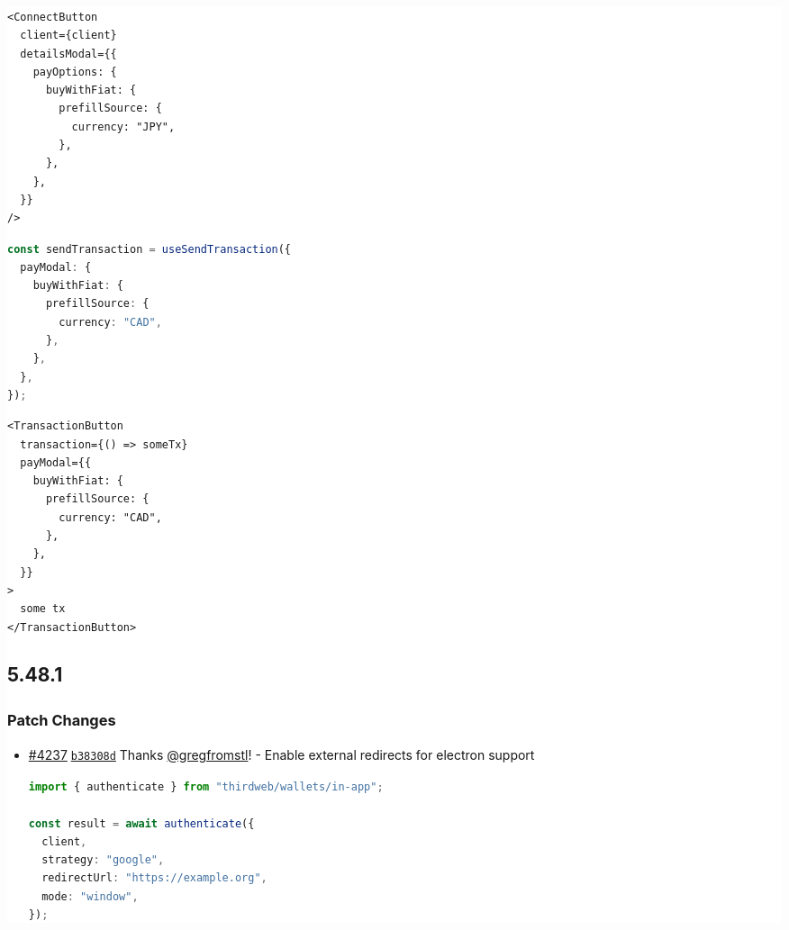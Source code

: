   ```tsx
  <ConnectButton
    client={client}
    detailsModal={{
      payOptions: {
        buyWithFiat: {
          prefillSource: {
            currency: "JPY",
          },
        },
      },
    }}
  />
  ```

  ```ts
  const sendTransaction = useSendTransaction({
    payModal: {
      buyWithFiat: {
        prefillSource: {
          currency: "CAD",
        },
      },
    },
  });
  ```

  ```tsx
  <TransactionButton
    transaction={() => someTx}
    payModal={{
      buyWithFiat: {
        prefillSource: {
          currency: "CAD",
        },
      },
    }}
  >
    some tx
  </TransactionButton>
  ```

## 5.48.1

### Patch Changes

- [#4237](https://github.com/thirdweb-dev/js/pull/4237) [`b38308d`](https://github.com/thirdweb-dev/js/commit/b38308d893aa571d910ae5f76c6538eb83e1dce5) Thanks [@gregfromstl](https://github.com/gregfromstl)! - Enable external redirects for electron support

  ```ts
  import { authenticate } from "thirdweb/wallets/in-app";

  const result = await authenticate({
    client,
    strategy: "google",
    redirectUrl: "https://example.org",
    mode: "window",
  });
  ```
